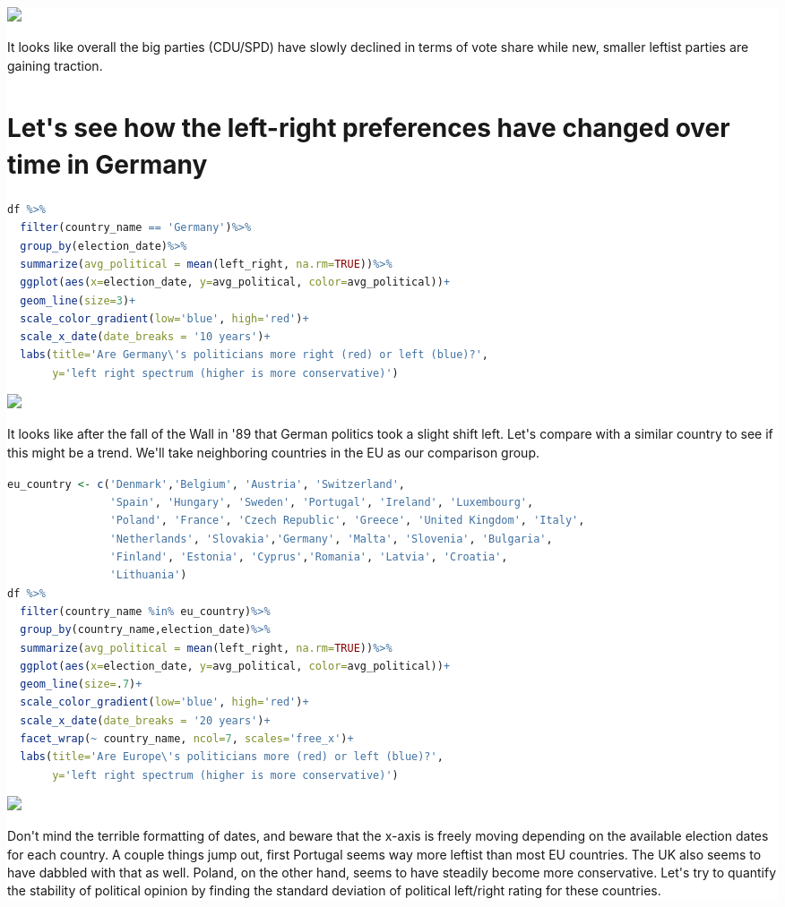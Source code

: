 ![](worldcup_files/figure-markdown_github/unnamed-chunk-6-4.png)

It looks like overall the big parties (CDU/SPD) have slowly declined in terms of vote share while new, smaller leftist parties are gaining traction.

Let's see how the left-right preferences have changed over time in Germany
==========================================================================

``` r
df %>%
  filter(country_name == 'Germany')%>%
  group_by(election_date)%>%
  summarize(avg_political = mean(left_right, na.rm=TRUE))%>%
  ggplot(aes(x=election_date, y=avg_political, color=avg_political))+
  geom_line(size=3)+
  scale_color_gradient(low='blue', high='red')+
  scale_x_date(date_breaks = '10 years')+
  labs(title='Are Germany\'s politicians more right (red) or left (blue)?',
       y='left right spectrum (higher is more conservative)')
```

![](worldcup_files/figure-markdown_github/unnamed-chunk-7-1.png)

It looks like after the fall of the Wall in '89 that German politics took a slight shift left. Let's compare with a similar country to see if this might be a trend. We'll take neighboring countries in the EU as our comparison group.

``` r
eu_country <- c('Denmark','Belgium', 'Austria', 'Switzerland',
                'Spain', 'Hungary', 'Sweden', 'Portugal', 'Ireland', 'Luxembourg',
                'Poland', 'France', 'Czech Republic', 'Greece', 'United Kingdom', 'Italy',
                'Netherlands', 'Slovakia','Germany', 'Malta', 'Slovenia', 'Bulgaria',
                'Finland', 'Estonia', 'Cyprus','Romania', 'Latvia', 'Croatia',
                'Lithuania')
df %>%
  filter(country_name %in% eu_country)%>%
  group_by(country_name,election_date)%>%
  summarize(avg_political = mean(left_right, na.rm=TRUE))%>%
  ggplot(aes(x=election_date, y=avg_political, color=avg_political))+
  geom_line(size=.7)+
  scale_color_gradient(low='blue', high='red')+
  scale_x_date(date_breaks = '20 years')+
  facet_wrap(~ country_name, ncol=7, scales='free_x')+
  labs(title='Are Europe\'s politicians more (red) or left (blue)?',
       y='left right spectrum (higher is more conservative)')
```

![](worldcup_files/figure-markdown_github/unnamed-chunk-8-1.png)

Don't mind the terrible formatting of dates, and beware that the x-axis is freely moving depending on the available election dates for each country. A couple things jump out, first Portugal seems way more leftist than most EU countries. The UK also seems to have dabbled with that as well. Poland, on the other hand, seems to have steadily become more conservative. Let's try to quantify the stability of political opinion by finding the standard deviation of political left/right rating for these countries.
